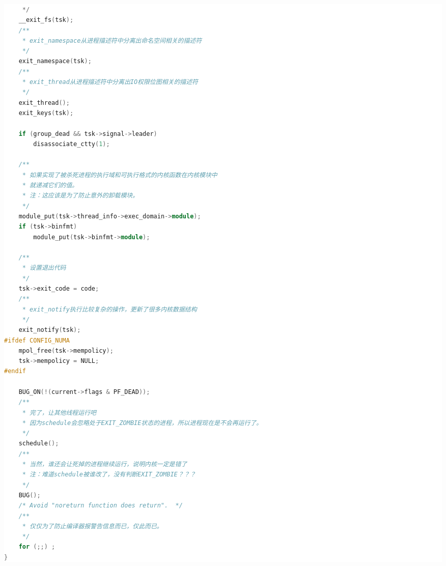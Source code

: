 ```cpp
	 */
	__exit_fs(tsk);
	/**
	 * exit_namespace从进程描述符中分离出命名空间相关的描述符
	 */	
	exit_namespace(tsk);
	/**
	 * exit_thread从进程描述符中分离出IO权限位图相关的描述符
	 */		
	exit_thread();
	exit_keys(tsk);

	if (group_dead && tsk->signal->leader)
		disassociate_ctty(1);

	/**
	 * 如果实现了被杀死进程的执行域和可执行格式的内核函数在内核模块中
	 * 就递减它们的值。
	 * 注：这应该是为了防止意外的卸载模块。
	 */
	module_put(tsk->thread_info->exec_domain->module);
	if (tsk->binfmt)
		module_put(tsk->binfmt->module);

	/**
	 * 设置退出代码
	 */
	tsk->exit_code = code;
	/**
	 * exit_notify执行比较复杂的操作，更新了很多内核数据结构
	 */
	exit_notify(tsk);
#ifdef CONFIG_NUMA
	mpol_free(tsk->mempolicy);
	tsk->mempolicy = NULL;
#endif

	BUG_ON(!(current->flags & PF_DEAD));
	/**
	 * 完了，让其他线程运行吧
	 * 因为schedule会忽略处于EXIT_ZOMBIE状态的进程，所以进程现在是不会再运行了。
	 */
	schedule();
	/**
	 * 当然，谁还会让死掉的进程继续运行，说明内核一定是错了
	 * 注：难道schedule被谁改了，没有判断EXIT_ZOMBIE？？？
	 */
	BUG();
	/* Avoid "noreturn function does return".  */
	/**
	 * 仅仅为了防止编译器报警告信息而已，仅此而已。
	 */
	for (;;) ;
}
```
